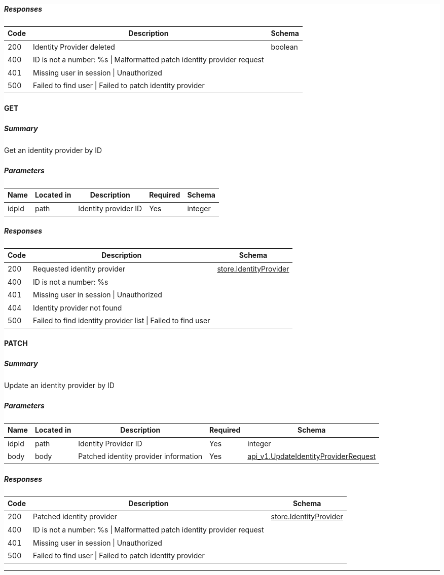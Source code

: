 ##### Responses

| Code | Description | Schema |
| ---- | ----------- | ------ |
| 200 | Identity Provider deleted | boolean |
| 400 | ID is not a number: %s \| Malformatted patch identity provider request |  |
| 401 | Missing user in session \| Unauthorized |  |
| 500 | Failed to find user \| Failed to patch identity provider |  |

#### GET
##### Summary

Get an identity provider by ID

##### Parameters

| Name | Located in | Description | Required | Schema |
| ---- | ---------- | ----------- | -------- | ------ |
| idpId | path | Identity provider ID | Yes | integer |

##### Responses

| Code | Description | Schema |
| ---- | ----------- | ------ |
| 200 | Requested identity provider | [store.IdentityProvider](#storeidentityprovider) |
| 400 | ID is not a number: %s |  |
| 401 | Missing user in session \| Unauthorized |  |
| 404 | Identity provider not found |  |
| 500 | Failed to find identity provider list \| Failed to find user |  |

#### PATCH
##### Summary

Update an identity provider by ID

##### Parameters

| Name | Located in | Description | Required | Schema |
| ---- | ---------- | ----------- | -------- | ------ |
| idpId | path | Identity Provider ID | Yes | integer |
| body | body | Patched identity provider information | Yes | [api_v1.UpdateIdentityProviderRequest](#api_v1updateidentityproviderrequest) |

##### Responses

| Code | Description | Schema |
| ---- | ----------- | ------ |
| 200 | Patched identity provider | [store.IdentityProvider](#storeidentityprovider) |
| 400 | ID is not a number: %s \| Malformatted patch identity provider request |  |
| 401 | Missing user in session \| Unauthorized |  |
| 500 | Failed to find user \| Failed to patch identity provider |  |

---